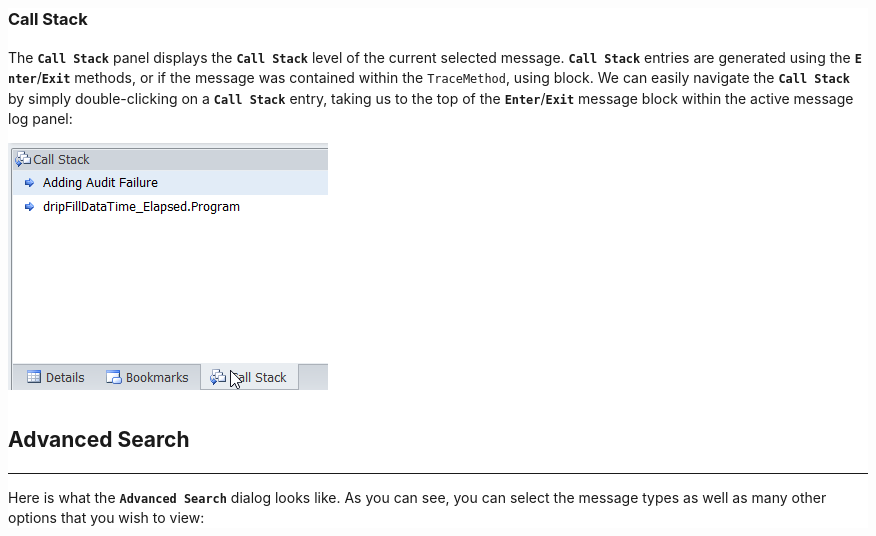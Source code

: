 ### Call Stack

The **`Call Stack`** panel displays the **`Call Stack`** level of the current selected message. **`Call Stack`** entries are generated using the **`Enter`**/**`Exit`** methods, or if the message was contained within the `TraceMethod`, using block. We can easily navigate the **`Call Stack`** by simply double-clicking on a **`Call Stack`** entry, taking us to the top of the **`Enter`**/**`Exit`** message block within the active message log panel:

![](./images/aHR0cHM6Ly9zdGF0aWMucGFja3QtY2RuLmNvbS9wcm9kdWN0cy85NzgxNzg5NTMzNjgyL2dyYXBoaWNzL2U1YTM0MzA0LTQ0NmEtNDFkMS04ODJjLTczYmNiNTllN2M4Mw==.png)


Advanced Search
---------------

* * *

Here is what the **`Advanced Search`** dialog looks like. As you can see, you can select the message types as well as many other options that you wish to view:

